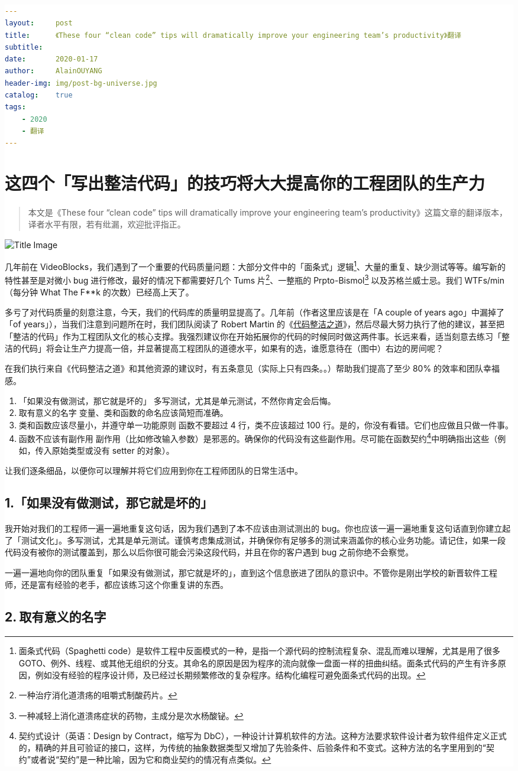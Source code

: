 ```yaml
---
layout:     post
title:      《These four “clean code” tips will dramatically improve your engineering team’s productivity》翻译
subtitle:   
date:       2020-01-17
author:     AlainOUYANG
header-img: img/post-bg-universe.jpg
catalog:    true
tags:
    - 2020
    - 翻译
---
```


# 这四个「写出整洁代码」的技巧将大大提高你的工程团队的生产力

> 本文是《These four “clean code” tips will dramatically improve your engineering team’s productivity》这篇文章的翻译版本，译者水平有限，若有纰漏，欢迎批评指正。

![Title Image](https://tva1.sinaimg.cn/large/006tNbRwgy1gb5b1u5fb0j30dw0clgmd.jpg)

几年前在 VideoBlocks，我们遇到了一个重要的代码质量问题：大部分文件中的「面条式」逻辑[^1]、大量的重复、缺少测试等等。编写新的特性甚至是对微小 bug 进行修改，最好的情况下都需要好几个 Tums 片[^2]、一整瓶的 Prpto-Bismol[^3] 以及苏格兰威士忌。我们 WTFs/min（每分钟 What The F**k 的次数）已经高上天了。

多亏了对代码质量的刻意注意，今天，我们的代码库的质量明显提高了。几年前（作者这里应该是在「A couple of years ago」中漏掉了「of years」），当我们注意到问题所在时，我们团队阅读了 Robert Martin 的《[代码整洁之道](https://book.douban.com/subject/4199741/)》，然后尽最大努力执行了他的建议，甚至把「整洁的代码」作为工程团队文化的核心支撑。我强烈建议你在开始拓展你的代码的时候同时做这两件事。长远来看，适当刻意去练习「整洁的代码」将会让生产力提高一倍，并显著提高工程团队的道德水平，如果有的选，谁愿意待在（图中）右边的房间呢？

在我们执行来自《代码整洁之道》和其他资源的建议时，有五条意见（实际上只有四条。。）帮助我们提高了至少 80% 的效率和团队幸福感。

1. 「如果没有做测试，那它就是坏的」
  多写测试，尤其是单元测试，不然你肯定会后悔。
2. 取有意义的名字
  变量、类和函数的命名应该简短而准确。
3. 类和函数应该尽量小，并遵守单一功能原则
  函数不要超过 4 行，类不应该超过 100 行。是的，你没有看错。它们也应做且只做一件事。
4. 函数不应该有副作用
  副作用（比如修改输入参数）是邪恶的。确保你的代码没有这些副作用。尽可能在函数契约[^4]中明确指出这些（例如，传入原始类型或没有 setter 的对象）。

让我们逐条细品，以便你可以理解并将它们应用到你在工程师团队的日常生活中。

## 1.「如果没有做测试，那它就是坏的」

我开始对我们的工程师一遍一遍地重复这句话，因为我们遇到了本不应该由测试测出的 bug。你也应该一遍一遍地重复这句话直到你建立起了「测试文化」。多写测试，尤其是单元测试。谨慎考虑集成测试，并确保你有足够多的测试来涵盖你的核心业务功能。请记住，如果一段代码没有被你的测试覆盖到，那么以后你很可能会污染这段代码，并且在你的客户遇到 bug 之前你绝不会察觉。

一遍一遍地向你的团队重复「如果没有做测试，那它就是坏的」，直到这个信息嵌进了团队的意识中。不管你是刚出学校的新晋软件工程师，还是富有经验的老手，都应该练习这个你重复讲的东西。

## 2. 取有意义的名字


[^1]: 面条式代码（Spaghetti code）是软件工程中反面模式的一种，是指一个源代码的控制流程复杂、混乱而难以理解，尤其是用了很多 GOTO、例外、线程、或其他无组织的分支。其命名的原因是因为程序的流向就像一盘面一样的扭曲纠结。面条式代码的产生有许多原因，例如没有经验的程序设计师，及已经过长期频繁修改的复杂程序。结构化编程可避免面条式代码的出现。
[^2]: 一种治疗消化道溃疡的咀嚼式制酸药片。
[^3]: 一种减轻上消化道溃疡症状的药物，主成分是次水杨酸铋。
[^4]: 契约式设计（英语：Design by Contract，缩写为 DbC），一种设计计算机软件的方法。这种方法要求软件设计者为软件组件定义正式的，精确的并且可验证的接口，这样，为传统的抽象数据类型又增加了先验条件、后验条件和不变式。这种方法的名字里用到的“契约”或者说“契约”是一种比喻，因为它和商业契约的情况有点类似。